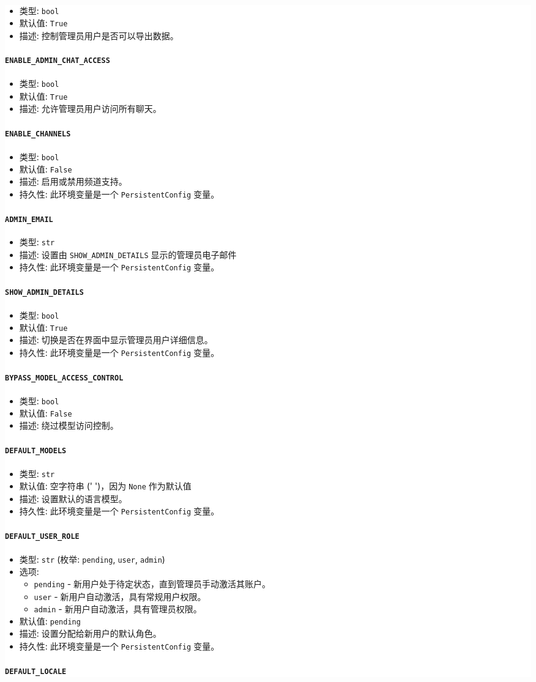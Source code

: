 - 类型: `bool`
- 默认值: `True`
- 描述: 控制管理员用户是否可以导出数据。

#### `ENABLE_ADMIN_CHAT_ACCESS`

- 类型: `bool`
- 默认值: `True`
- 描述: 允许管理员用户访问所有聊天。

#### `ENABLE_CHANNELS`

- 类型: `bool`
- 默认值: `False`
- 描述: 启用或禁用频道支持。
- 持久性: 此环境变量是一个 `PersistentConfig` 变量。

#### `ADMIN_EMAIL`

- 类型: `str`
- 描述: 设置由 `SHOW_ADMIN_DETAILS` 显示的管理员电子邮件
- 持久性: 此环境变量是一个 `PersistentConfig` 变量。

#### `SHOW_ADMIN_DETAILS`

- 类型: `bool`
- 默认值: `True`
- 描述: 切换是否在界面中显示管理员用户详细信息。
- 持久性: 此环境变量是一个 `PersistentConfig` 变量。

#### `BYPASS_MODEL_ACCESS_CONTROL`

- 类型: `bool`
- 默认值: `False`
- 描述: 绕过模型访问控制。

#### `DEFAULT_MODELS`

- 类型: `str`
- 默认值: 空字符串 (' ')，因为 `None` 作为默认值
- 描述: 设置默认的语言模型。
- 持久性: 此环境变量是一个 `PersistentConfig` 变量。

#### `DEFAULT_USER_ROLE`

- 类型: `str` (枚举: `pending`, `user`, `admin`)
- 选项:
  - `pending` - 新用户处于待定状态，直到管理员手动激活其账户。
  - `user` - 新用户自动激活，具有常规用户权限。
  - `admin` - 新用户自动激活，具有管理员权限。
- 默认值: `pending`
- 描述: 设置分配给新用户的默认角色。
- 持久性: 此环境变量是一个 `PersistentConfig` 变量。

#### `DEFAULT_LOCALE`
